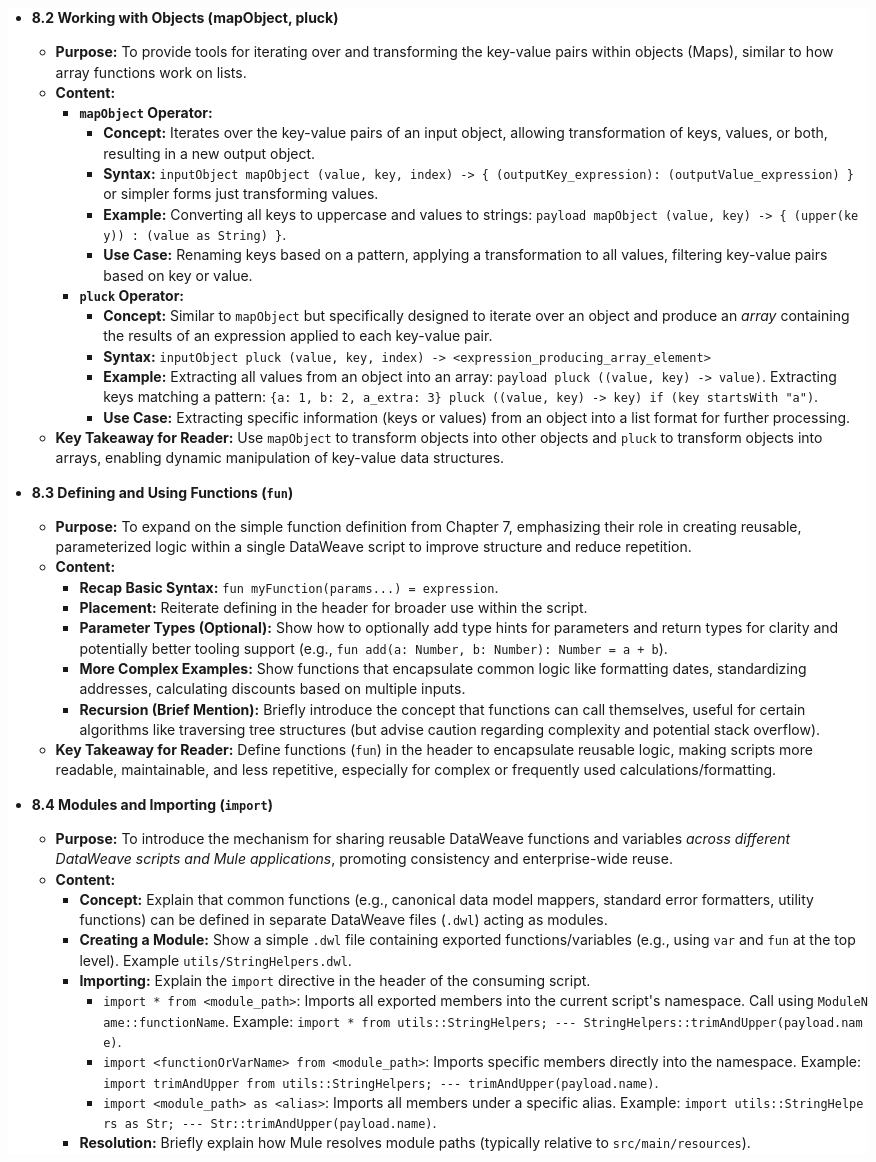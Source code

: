 *   **8.2 Working with Objects (mapObject, pluck)**
    *   **Purpose:** To provide tools for iterating over and transforming the key-value pairs within objects (Maps), similar to how array functions work on lists.
    *   **Content:**
        *   **`mapObject` Operator:**
            *   **Concept:** Iterates over the key-value pairs of an input object, allowing transformation of keys, values, or both, resulting in a new output object.
            *   **Syntax:** `inputObject mapObject (value, key, index) -> { (outputKey_expression): (outputValue_expression) }` or simpler forms just transforming values.
            *   **Example:** Converting all keys to uppercase and values to strings: `payload mapObject (value, key) -> { (upper(key)) : (value as String) }`.
            *   **Use Case:** Renaming keys based on a pattern, applying a transformation to all values, filtering key-value pairs based on key or value.
        *   **`pluck` Operator:**
            *   **Concept:** Similar to `mapObject` but specifically designed to iterate over an object and produce an *array* containing the results of an expression applied to each key-value pair.
            *   **Syntax:** `inputObject pluck (value, key, index) -> <expression_producing_array_element>`
            *   **Example:** Extracting all values from an object into an array: `payload pluck ((value, key) -> value)`. Extracting keys matching a pattern: `{a: 1, b: 2, a_extra: 3} pluck ((value, key) -> key) if (key startsWith "a")`.
            *   **Use Case:** Extracting specific information (keys or values) from an object into a list format for further processing.
    *   **Key Takeaway for Reader:** Use `mapObject` to transform objects into other objects and `pluck` to transform objects into arrays, enabling dynamic manipulation of key-value data structures.

*   **8.3 Defining and Using Functions (`fun`)**
    *   **Purpose:** To expand on the simple function definition from Chapter 7, emphasizing their role in creating reusable, parameterized logic within a single DataWeave script to improve structure and reduce repetition.
    *   **Content:**
        *   **Recap Basic Syntax:** `fun myFunction(params...) = expression`.
        *   **Placement:** Reiterate defining in the header for broader use within the script.
        *   **Parameter Types (Optional):** Show how to optionally add type hints for parameters and return types for clarity and potentially better tooling support (e.g., `fun add(a: Number, b: Number): Number = a + b`).
        *   **More Complex Examples:** Show functions that encapsulate common logic like formatting dates, standardizing addresses, calculating discounts based on multiple inputs.
        *   **Recursion (Brief Mention):** Briefly introduce the concept that functions can call themselves, useful for certain algorithms like traversing tree structures (but advise caution regarding complexity and potential stack overflow).
    *   **Key Takeaway for Reader:** Define functions (`fun`) in the header to encapsulate reusable logic, making scripts more readable, maintainable, and less repetitive, especially for complex or frequently used calculations/formatting.

*   **8.4 Modules and Importing (`import`)**
    *   **Purpose:** To introduce the mechanism for sharing reusable DataWeave functions and variables *across different DataWeave scripts and Mule applications*, promoting consistency and enterprise-wide reuse.
    *   **Content:**
        *   **Concept:** Explain that common functions (e.g., canonical data model mappers, standard error formatters, utility functions) can be defined in separate DataWeave files (`.dwl`) acting as modules.
        *   **Creating a Module:** Show a simple `.dwl` file containing exported functions/variables (e.g., using `var` and `fun` at the top level). Example `utils/StringHelpers.dwl`.
        *   **Importing:** Explain the `import` directive in the header of the consuming script.
            *   `import * from <module_path>`: Imports all exported members into the current script's namespace. Call using `ModuleName::functionName`. Example: `import * from utils::StringHelpers; --- StringHelpers::trimAndUpper(payload.name)`.
            *   `import <functionOrVarName> from <module_path>`: Imports specific members directly into the namespace. Example: `import trimAndUpper from utils::StringHelpers; --- trimAndUpper(payload.name)`.
            *   `import <module_path> as <alias>`: Imports all members under a specific alias. Example: `import utils::StringHelpers as Str; --- Str::trimAndUpper(payload.name)`.
        *   **Resolution:** Briefly explain how Mule resolves module paths (typically relative to `src/main/resources`).